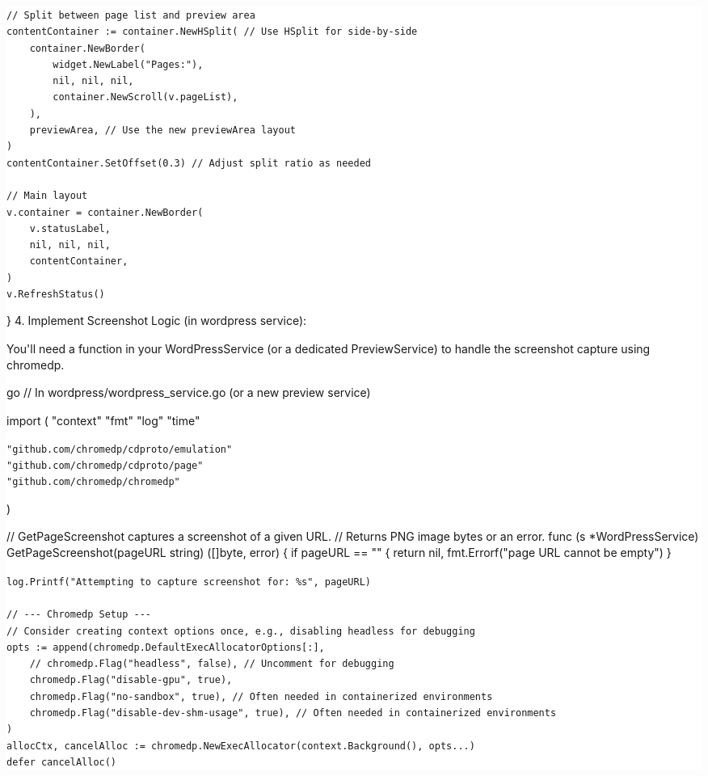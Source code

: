 	// Split between page list and preview area
	contentContainer := container.NewHSplit( // Use HSplit for side-by-side
		container.NewBorder(
			widget.NewLabel("Pages:"),
			nil, nil, nil,
			container.NewScroll(v.pageList),
		),
		previewArea, // Use the new previewArea layout
	)
	contentContainer.SetOffset(0.3) // Adjust split ratio as needed

	// Main layout
	v.container = container.NewBorder(
		v.statusLabel,
		nil, nil, nil,
		contentContainer,
	)
	v.RefreshStatus()
}
4. Implement Screenshot Logic (in wordpress service):

You'll need a function in your WordPressService (or a dedicated PreviewService) to handle the screenshot capture using chromedp.

go
// In wordpress/wordpress_service.go (or a new preview service)

import (
	"context"
	"fmt"
	"log"
	"time"

	"github.com/chromedp/cdproto/emulation"
	"github.com/chromedp/cdproto/page"
	"github.com/chromedp/chromedp"
)

// GetPageScreenshot captures a screenshot of a given URL.
// Returns PNG image bytes or an error.
func (s *WordPressService) GetPageScreenshot(pageURL string) ([]byte, error) {
	if pageURL == "" {
		return nil, fmt.Errorf("page URL cannot be empty")
	}

	log.Printf("Attempting to capture screenshot for: %s", pageURL)

	// --- Chromedp Setup ---
	// Consider creating context options once, e.g., disabling headless for debugging
	opts := append(chromedp.DefaultExecAllocatorOptions[:],
		// chromedp.Flag("headless", false), // Uncomment for debugging
		chromedp.Flag("disable-gpu", true),
		chromedp.Flag("no-sandbox", true), // Often needed in containerized environments
		chromedp.Flag("disable-dev-shm-usage", true), // Often needed in containerized environments
	)
	allocCtx, cancelAlloc := chromedp.NewExecAllocator(context.Background(), opts...)
	defer cancelAlloc()

